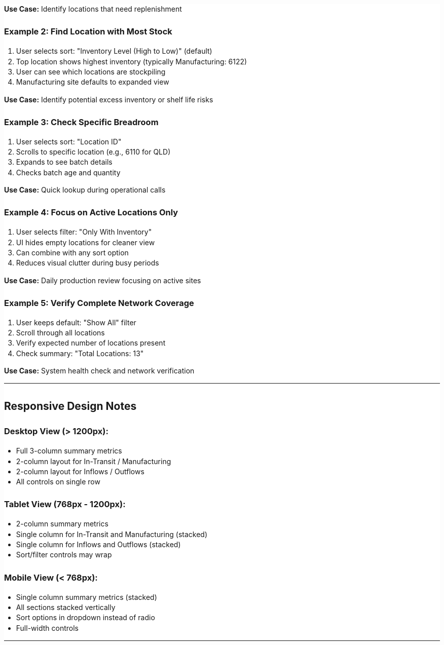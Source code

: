 **Use Case:** Identify locations that need replenishment

### Example 2: Find Location with Most Stock
1. User selects sort: "Inventory Level (High to Low)" (default)
2. Top location shows highest inventory (typically Manufacturing: 6122)
3. User can see which locations are stockpiling
4. Manufacturing site defaults to expanded view

**Use Case:** Identify potential excess inventory or shelf life risks

### Example 3: Check Specific Breadroom
1. User selects sort: "Location ID"
2. Scrolls to specific location (e.g., 6110 for QLD)
3. Expands to see batch details
4. Checks batch age and quantity

**Use Case:** Quick lookup during operational calls

### Example 4: Focus on Active Locations Only
1. User selects filter: "Only With Inventory"
2. UI hides empty locations for cleaner view
3. Can combine with any sort option
4. Reduces visual clutter during busy periods

**Use Case:** Daily production review focusing on active sites

### Example 5: Verify Complete Network Coverage
1. User keeps default: "Show All" filter
2. Scroll through all locations
3. Verify expected number of locations present
4. Check summary: "Total Locations: 13"

**Use Case:** System health check and network verification

---

## Responsive Design Notes

### Desktop View (> 1200px):
- Full 3-column summary metrics
- 2-column layout for In-Transit / Manufacturing
- 2-column layout for Inflows / Outflows
- All controls on single row

### Tablet View (768px - 1200px):
- 2-column summary metrics
- Single column for In-Transit and Manufacturing (stacked)
- Single column for Inflows and Outflows (stacked)
- Sort/filter controls may wrap

### Mobile View (< 768px):
- Single column summary metrics (stacked)
- All sections stacked vertically
- Sort options in dropdown instead of radio
- Full-width controls

---